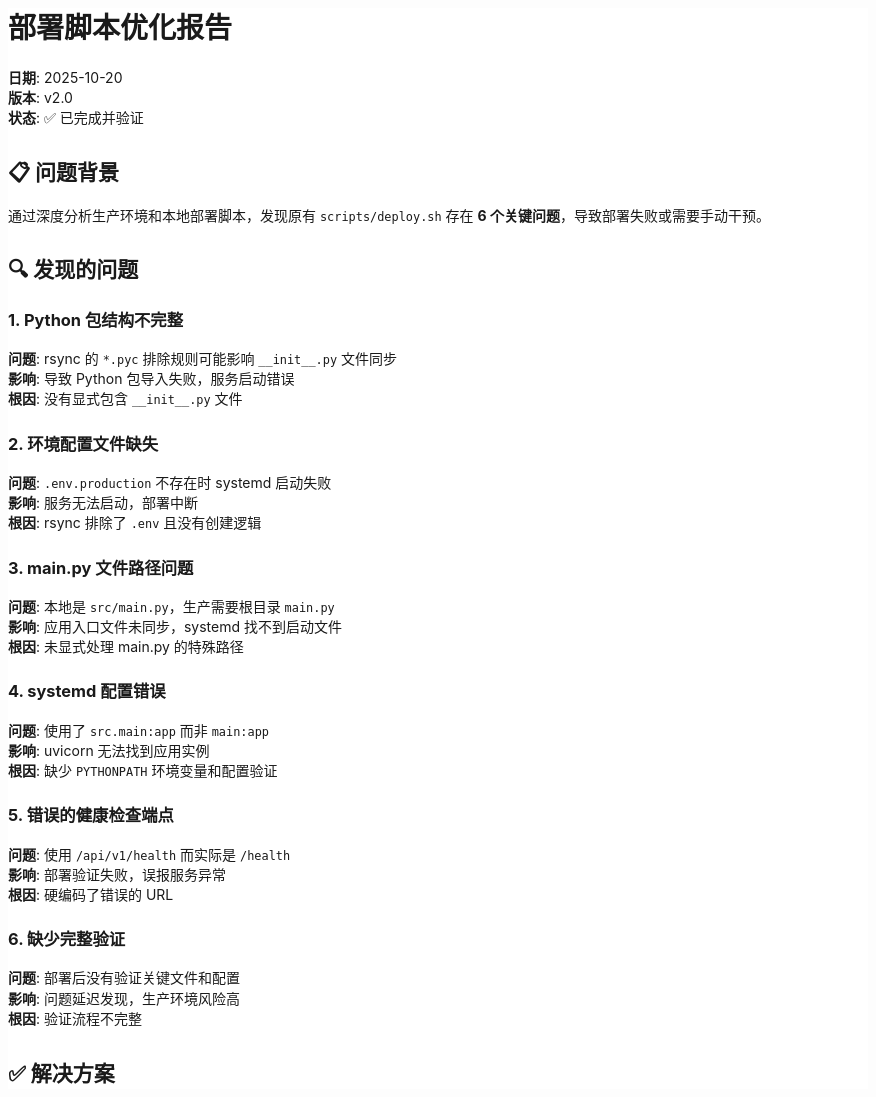 # 部署脚本优化报告

**日期**: 2025-10-20  
**版本**: v2.0  
**状态**: ✅ 已完成并验证

## 📋 问题背景

通过深度分析生产环境和本地部署脚本，发现原有 `scripts/deploy.sh` 存在 **6 个关键问题**，导致部署失败或需要手动干预。

## 🔍 发现的问题

### 1. Python 包结构不完整

**问题**: rsync 的 `*.pyc` 排除规则可能影响 `__init__.py` 文件同步  
**影响**: 导致 Python 包导入失败，服务启动错误  
**根因**: 没有显式包含 `__init__.py` 文件

### 2. 环境配置文件缺失

**问题**: `.env.production` 不存在时 systemd 启动失败  
**影响**: 服务无法启动，部署中断  
**根因**: rsync 排除了 `.env` 且没有创建逻辑

### 3. main.py 文件路径问题

**问题**: 本地是 `src/main.py`，生产需要根目录 `main.py`  
**影响**: 应用入口文件未同步，systemd 找不到启动文件  
**根因**: 未显式处理 main.py 的特殊路径

### 4. systemd 配置错误

**问题**: 使用了 `src.main:app` 而非 `main:app`  
**影响**: uvicorn 无法找到应用实例  
**根因**: 缺少 `PYTHONPATH` 环境变量和配置验证

### 5. 错误的健康检查端点

**问题**: 使用 `/api/v1/health` 而实际是 `/health`  
**影响**: 部署验证失败，误报服务异常  
**根因**: 硬编码了错误的 URL

### 6. 缺少完整验证

**问题**: 部署后没有验证关键文件和配置  
**影响**: 问题延迟发现，生产环境风险高  
**根因**: 验证流程不完整

## ✅ 解决方案
